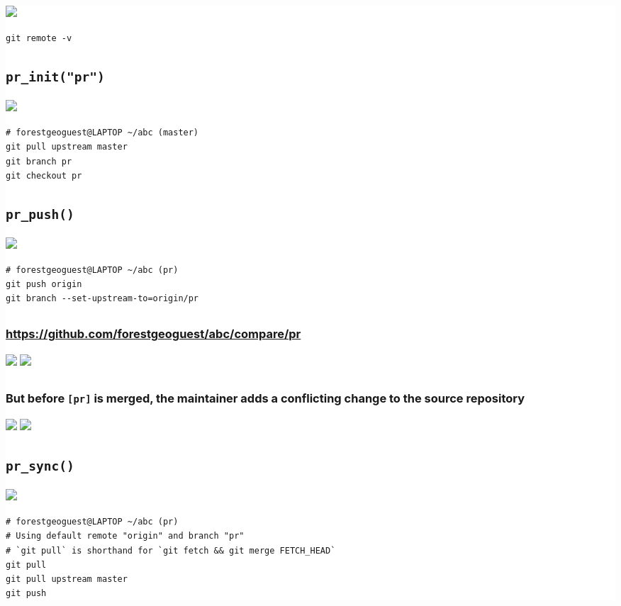 <img src="https://i.imgur.com/3VJY7JN.png" width=700 />

    git remote -v

## `pr_init("pr")`

<img src="https://i.imgur.com/i6NNP9x.png" width=760>

    # forestgeoguest@LAPTOP ~/abc (master)
    git pull upstream master
    git branch pr
    git checkout pr

## `pr_push()`

<img src="https://i.imgur.com/Msc9YGw.png" width = 750 />

    # forestgeoguest@LAPTOP ~/abc (pr)
    git push origin
    git branch --set-upstream-to=origin/pr

## 

### <https://github.com/forestgeoguest/abc/compare/pr>

<img src="https://i.imgur.com/S5FWZMu.png" width = 750 />

<img src="https://i.imgur.com/ND8vC7e.png" width = 750 />

## 

### But before `[pr]` is merged, the maintainer adds a conflicting change to the source repository

<img src="https://i.imgur.com/dp64HxK.png" width = 750 />

<img src="https://i.imgur.com/z9OP7rP.png" width = 750 />

## `pr_sync()`

<img src="https://i.imgur.com/4DwVcTM.png" width = 550 />

    # forestgeoguest@LAPTOP ~/abc (pr)
    # Using default remote "origin" and branch "pr"
    # `git pull` is shorthand for `git fetch && git merge FETCH_HEAD`
    git pull
    git pull upstream master
    git push
